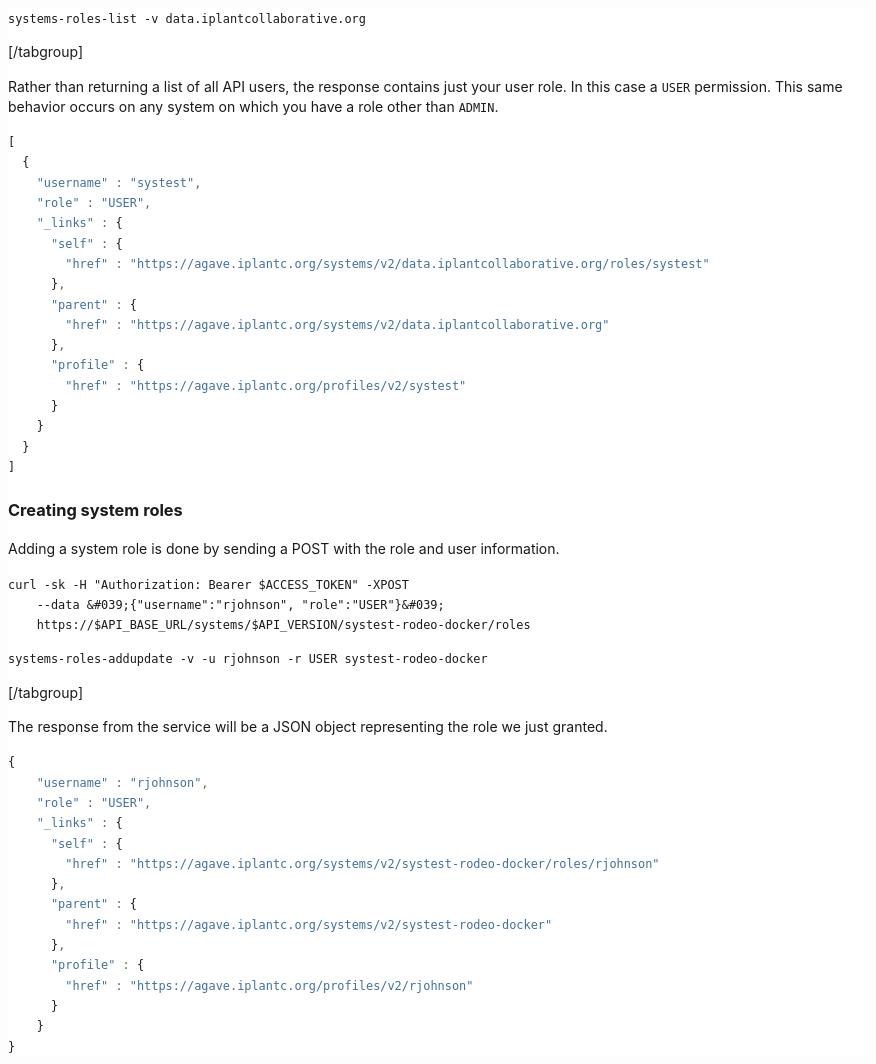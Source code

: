 
```cli
systems-roles-list -v data.iplantcollaborative.org
```


[/tabgroup]

Rather than returning a list of all API users, the response contains just your user role. In this case a <code>USER</code> permission. This same behavior occurs on any system on which you have a role other than <code>ADMIN</code>.

```javascript
[
  {
    "username" : "systest",
    "role" : "USER",
    "_links" : {
      "self" : {
        "href" : "https://agave.iplantc.org/systems/v2/data.iplantcollaborative.org/roles/systest"
      },
      "parent" : {
        "href" : "https://agave.iplantc.org/systems/v2/data.iplantcollaborative.org"
      },
      "profile" : {
        "href" : "https://agave.iplantc.org/profiles/v2/systest"
      }
    }
  }
]
```

### Creating system roles  

Adding a system role is done by sending a POST with the role and user information.

```shell
curl -sk -H "Authorization: Bearer $ACCESS_TOKEN" -XPOST 
    --data &#039;{"username":"rjohnson", "role":"USER"}&#039; 
    https://$API_BASE_URL/systems/$API_VERSION/systest-rodeo-docker/roles
```


```cli
systems-roles-addupdate -v -u rjohnson -r USER systest-rodeo-docker
```


[/tabgroup]

The response from the service will be a JSON object representing the role we just granted.

```javascript
{
    "username" : "rjohnson",
    "role" : "USER",
    "_links" : {
      "self" : {
        "href" : "https://agave.iplantc.org/systems/v2/systest-rodeo-docker/roles/rjohnson"
      },
      "parent" : {
        "href" : "https://agave.iplantc.org/systems/v2/systest-rodeo-docker"
      },
      "profile" : {
        "href" : "https://agave.iplantc.org/profiles/v2/rjohnson"
      }
    }
}
```
